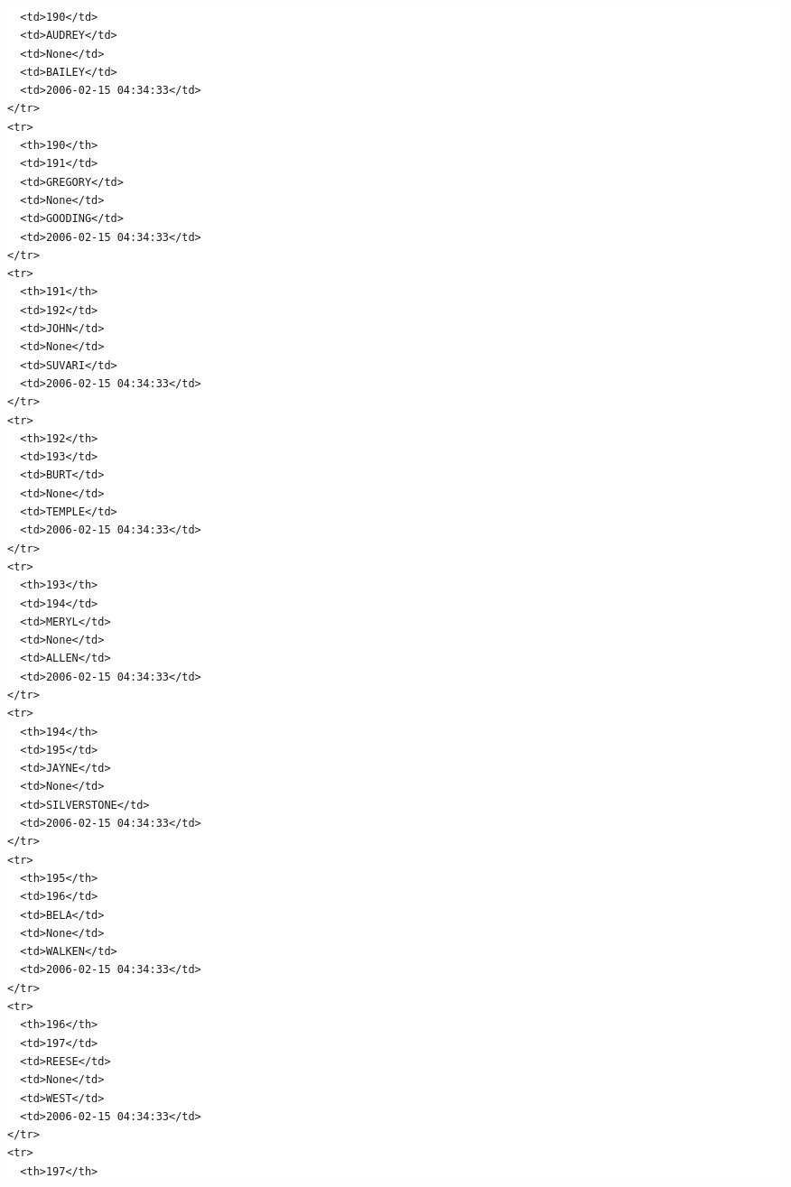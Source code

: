       <td>190</td>
      <td>AUDREY</td>
      <td>None</td>
      <td>BAILEY</td>
      <td>2006-02-15 04:34:33</td>
    </tr>
    <tr>
      <th>190</th>
      <td>191</td>
      <td>GREGORY</td>
      <td>None</td>
      <td>GOODING</td>
      <td>2006-02-15 04:34:33</td>
    </tr>
    <tr>
      <th>191</th>
      <td>192</td>
      <td>JOHN</td>
      <td>None</td>
      <td>SUVARI</td>
      <td>2006-02-15 04:34:33</td>
    </tr>
    <tr>
      <th>192</th>
      <td>193</td>
      <td>BURT</td>
      <td>None</td>
      <td>TEMPLE</td>
      <td>2006-02-15 04:34:33</td>
    </tr>
    <tr>
      <th>193</th>
      <td>194</td>
      <td>MERYL</td>
      <td>None</td>
      <td>ALLEN</td>
      <td>2006-02-15 04:34:33</td>
    </tr>
    <tr>
      <th>194</th>
      <td>195</td>
      <td>JAYNE</td>
      <td>None</td>
      <td>SILVERSTONE</td>
      <td>2006-02-15 04:34:33</td>
    </tr>
    <tr>
      <th>195</th>
      <td>196</td>
      <td>BELA</td>
      <td>None</td>
      <td>WALKEN</td>
      <td>2006-02-15 04:34:33</td>
    </tr>
    <tr>
      <th>196</th>
      <td>197</td>
      <td>REESE</td>
      <td>None</td>
      <td>WEST</td>
      <td>2006-02-15 04:34:33</td>
    </tr>
    <tr>
      <th>197</th>